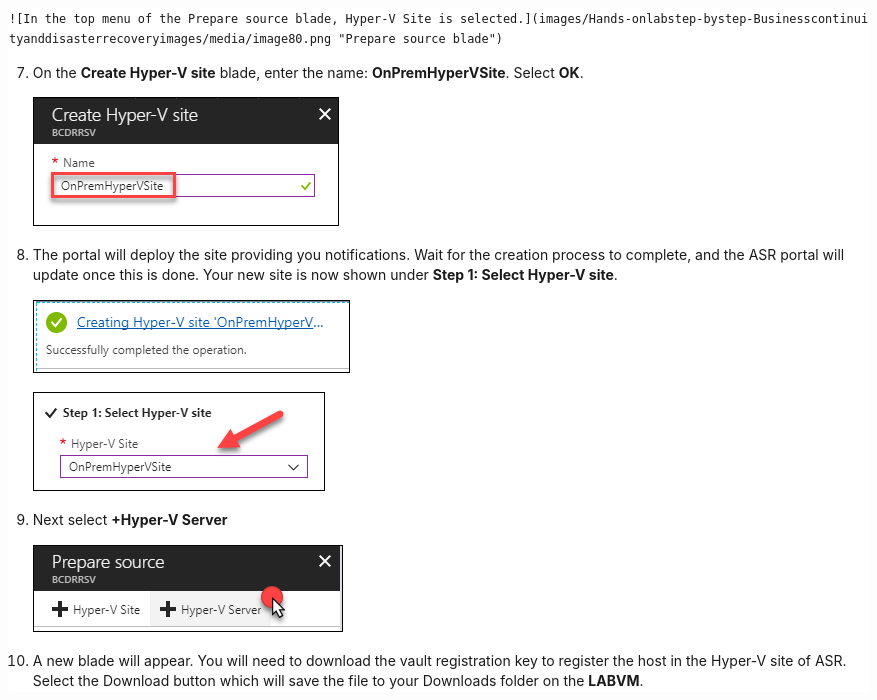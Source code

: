     ![In the top menu of the Prepare source blade, Hyper-V Site is selected.](images/Hands-onlabstep-bystep-Businesscontinuityanddisasterrecoveryimages/media/image80.png "Prepare source blade")

7.  On the **Create Hyper-V site** blade, enter the name: **OnPremHyperVSite**. Select **OK**.

    ![OnPremHyperVSite is in the Name field in the Create Hyper-V site blade.](images/Hands-onlabstep-bystep-Businesscontinuityanddisasterrecoveryimages/media/image81.png "Create Hyper-V site blade")

8.  The portal will deploy the site providing you notifications. Wait for the creation process to complete, and the ASR portal will update once this is done. Your new site is now shown under **Step 1: Select Hyper-V site**.

    ![The Successfully completed creating Hyper-V site message displays.](images/Hands-onlabstep-bystep-Businesscontinuityanddisasterrecoveryimages/media/image82.png "Success message")

    ![Under Step 1: Select Hyper-V site, OnPremHyperVSite is selected in the drop-down menu.](images/Hands-onlabstep-bystep-Businesscontinuityanddisasterrecoveryimages/media/image83.png "Step 1: Select Hyper-V site")

9.  Next select **+Hyper-V Server**

    ![In the top menu of the Prepare source blade, Hyper-V Server is selected.](images/Hands-onlabstep-bystep-Businesscontinuityanddisasterrecoveryimages/media/image84.png "Prepare source blade")

10. A new blade will appear. You will need to download the vault registration key to register the host in the Hyper-V site of ASR. Select the Download button which will save the file to your Downloads folder on the **LABVM**.
